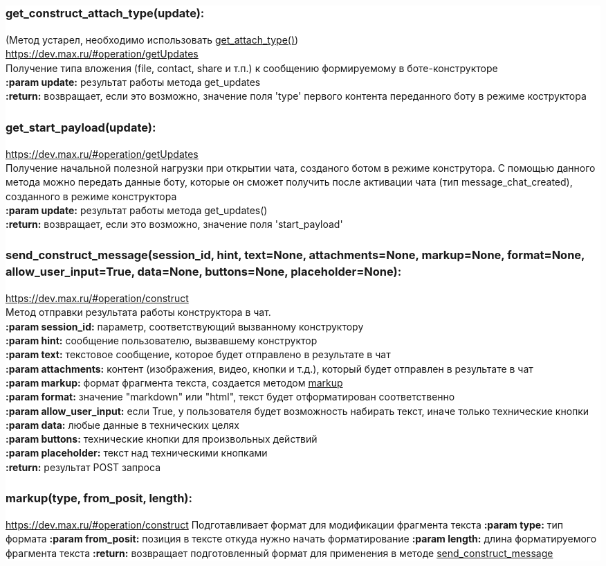 ### get_construct_attach_type(update):  
(Метод устарел, необходимо использовать [get_attach_type()](#get_attach_typeupdate))  
https://dev.max.ru/#operation/getUpdates  
Получение типа вложения (file, contact, share и т.п.) к сообщению формируемому в боте-конструкторе  
**:param update:** результат работы метода get_updates  
**:return:** возвращает, если это возможно, значение поля 'type' первого контента переданного боту в режиме коструктора  

### get_start_payload(update):  
https://dev.max.ru/#operation/getUpdates  
Получение начальной полезной нагрузки при открытии чата, созданого ботом в режиме конструтора. С помощью данного метода можно передать данные боту, которые он сможет получить после активации чата (тип message_chat_created), созданного в режиме конструктора  
**:param update:** результат работы метода get_updates()  
**:return:** возвращает, если это возможно, значение поля 'start_payload'  

### send_construct_message(session_id, hint, text=None, attachments=None, markup=None, format=None, allow_user_input=True, data=None, buttons=None, placeholder=None):
https://dev.max.ru/#operation/construct  
Метод отправки результата работы конструктора в чат.  
**:param session_id:** параметр, соответствующий вызванному конструктору  
**:param hint:** сообщение пользователю, вызвавшему конструктор  
**:param text:** текстовое сообщение, которое будет отправлено в результате в чат  
**:param attachments:** контент (изображения, видео, кнопки и т.д.), который будет отправлен в результате в чат  
**:param markup:** формат фрагмента текста, создается методом [markup](#markuptype-from_posit-length)   
**:param format:** значение "markdown" или "html", текст будет отформатирован соответственно  
**:param allow_user_input:** если True, у пользователя будет возможность набирать текст, иначе только технические кнопки  
**:param data:** любые данные в технических целях  
**:param buttons:** технические кнопки для произвольных действий  
**:param placeholder:** текст над техническими кнопками  
**:return:** результат POST запроса   

### markup(type, from_posit, length):
https://dev.max.ru/#operation/construct
Подготавливает формат для модификации фрагмента текста
**:param type:** тип формата
**:param from_posit:** позиция в тексте откуда нужно начать форматирование
**:param length:** длина форматируемого фрагмента текста
**:return:** возвращает подготовленный формат для применения в методе [send_construct_message](#send_construct_messagesession_id-hint-textnone-attachmentsnone-markupnone-formatnone-allow_user_inputtrue-datanone-buttonsnone-placeholdernone)
